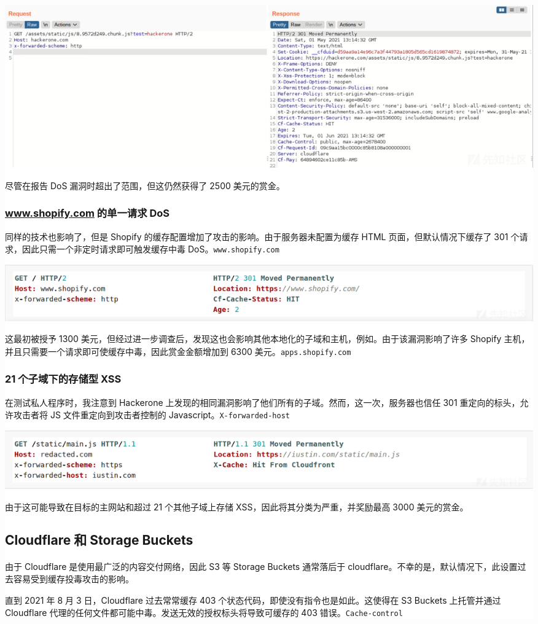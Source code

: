 [![](assets/1711556180-2e1850c44e94248178325324b78ed257.png)](https://xzfile.aliyuncs.com/media/upload/picture/20220124170806-247c6904-7cf5-1.png)

尽管在报告 DoS 漏洞时超出了范围，但这仍然获得了 2500 美元的赏金。

### www.shopify.com 的单一请求 DoS

同样的技术也影响了，但是 Shopify 的缓存配置增加了攻击的影响。由于服务器未配置为缓存 HTML 页面，但默认情况下缓存了 301 个请求，因此只需一个非定时请求即可触发缓存中毒 DoS。`www.shopify.com`

[![](assets/1711556180-b08d3089ec2596c547e67a050e54d013.png)](https://xzfile.aliyuncs.com/media/upload/picture/20220124170814-29560520-7cf5-1.png)

这最初被授予 1300 美元，但经过进一步调查后，发现这也会影响其他本地化的子域和主机，例如。由于该漏洞影响了许多 Shopify 主机，并且只需要一个请求即可使缓存中毒，因此赏金金额增加到 6300 美元。`apps.shopify.com`

### 21 个子域下的存储型 XSS

在测试私人程序时，我注意到 Hackerone 上发现的相同漏洞影响了他们所有的子域。然而，这一次，服务器也信任 301 重定向的标头，允许攻击者将 JS 文件重定向到攻击者控制的 Javascript。`X-forwarded-host`

[![](assets/1711556180-aa200e7158ba8fa6256de5e58c78fcdc.png)](https://xzfile.aliyuncs.com/media/upload/picture/20220124170820-2d352996-7cf5-1.png)

由于这可能导致在目标的主网站和超过 21 个其他子域上存储 XSS，因此将其分类为严重，并奖励最高 3000 美元的赏金。

## Cloudflare 和 Storage Buckets

由于 Cloudflare 是使用最广泛的内容交付网络，因此 S3 等 Storage Buckets 通常落后于 cloudflare。不幸的是，默认情况下，此设置过去容易受到缓存投毒攻击的影响。

直到 2021 年 8 月 3 日，Cloudflare 过去常常缓存 403 个状态代码，即使没有指令也是如此。这使得在 S3 Buckets 上托管并通过 Cloudflare 代理的任何文件都可能中毒。发送无效的授权标头将导致可缓存的 403 错误。`Cache-control`
